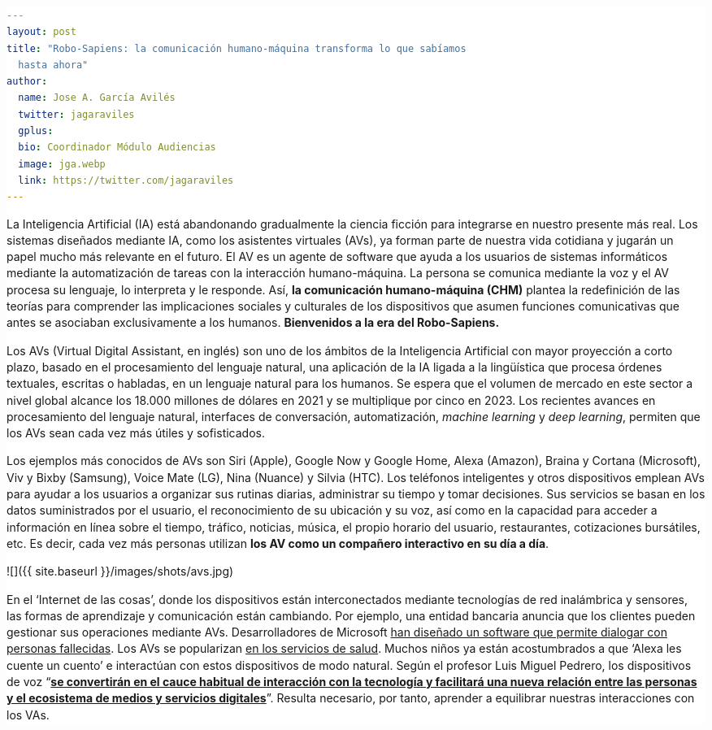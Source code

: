 ```yaml
---
layout: post
title: "Robo-Sapiens: la comunicación humano-máquina transforma lo que sabíamos
  hasta ahora"
author:
  name: Jose A. García Avilés
  twitter: jagaraviles
  gplus:  
  bio: Coordinador Módulo Audiencias
  image: jga.webp
  link: https://twitter.com/jagaraviles
---
```

La Inteligencia Artificial (IA) está abandonando gradualmente la ciencia ficción para integrarse en nuestro presente más real. Los sistemas diseñados mediante IA, como los asistentes virtuales (AVs), ya forman parte de nuestra vida cotidiana y jugarán un papel mucho más relevante en el futuro. El AV es un agente de software que ayuda a los usuarios de sistemas informáticos mediante la automatización de tareas con la interacción humano-máquina. La persona se comunica mediante la voz y el AV procesa su lenguaje, lo interpreta y le responde. Así, **la comunicación humano-máquina (CHM)** plantea la redefinición de las teorías para comprender las implicaciones sociales y culturales de los dispositivos que asumen funciones comunicativas que antes se asociaban exclusivamente a los humanos. **Bienvenidos a la era del Robo-Sapiens.**

Los AVs (Virtual Digital Assistant, en inglés) son uno de los ámbitos de la Inteligencia Artificial con mayor proyección a corto plazo, basado en el procesamiento del lenguaje natural, una aplicación de la IA ligada a la lingüística que procesa órdenes textuales, escritas o habladas, en un lenguaje natural para los humanos. Se espera que el volumen de mercado en este sector a nivel global alcance los 18.000 millones de dólares en 2021 y se multiplique por cinco en 2023. Los recientes avances en procesamiento del lenguaje natural, interfaces de conversación, automatización, *machine learning* y *deep learning*, permiten que los AVs sean cada vez más útiles y sofisticados.

Los ejemplos más conocidos de AVs son Siri (Apple), Google Now y Google Home, Alexa (Amazon), Braina y Cortana (Microsoft), Viv y Bixby (Samsung), Voice Mate (LG), Nina (Nuance) y Silvia (HTC). Los teléfonos inteligentes y otros dispositivos emplean AVs para ayudar a los usuarios a organizar sus rutinas diarias, administrar su tiempo y tomar decisiones. Sus servicios se basan en los datos suministrados por el usuario, el reconocimiento de su ubicación y su voz, así como en la capacidad para acceder a información en línea sobre el tiempo, tráfico, noticias, música, el propio horario del usuario, restaurantes, cotizaciones bursátiles, etc. Es decir, cada vez más personas utilizan **los AV como un compañero interactivo en su día a día**.

![]({{ site.baseurl }}/images/shots/avs.jpg)

En el ‘Internet de las cosas’, donde los dispositivos están interconectados mediante tecnologías de red inalámbrica y sensores, las formas de aprendizaje y comunicación están cambiando. Por ejemplo, una entidad bancaria anuncia que los clientes pueden gestionar sus operaciones mediante AVs. Desarrolladores de Microsoft [han diseñado un software que permite dialogar con personas fallecidas](https://www.infobae.com/america/tecno/2021/01/22/patentaron-un-software-que-permitira-dialogar-con-personas-fallecidas/). Los AVs se popularizan [en los servicios de salud](https://www.elsevier.com/es-es/connect/ehealth/asistentes-virtuales-de-voz-una-revolucion-silenciosa-en-el-ambito-de-la-salud). Muchos niños ya están acostumbrados a que ‘Alexa les cuente un cuento’ e interactúan con estos dispositivos de modo natural. Según el profesor Luis Miguel Pedrero, los dispositivos de voz “**[se convertirán en el cauce habitual de interacción con la tecnología y facilitará una nueva relación entre las personas y el ecosistema de medios y servicios digitales](https://mip.umh.es/blog/2020/05/18/verificacion-inteligente-informacion-interfaces-voz/)**”. Resulta necesario, por tanto, aprender a equilibrar nuestras interacciones con los VAs.

